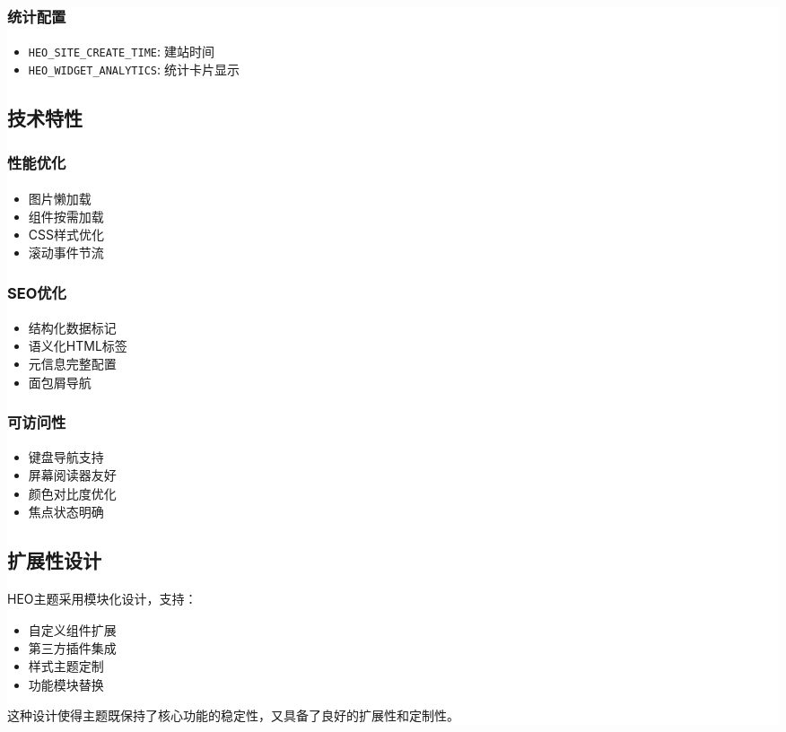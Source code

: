 ### 统计配置
- `HEO_SITE_CREATE_TIME`: 建站时间
- `HEO_WIDGET_ANALYTICS`: 统计卡片显示

## 技术特性

### 性能优化
- 图片懒加载
- 组件按需加载
- CSS样式优化
- 滚动事件节流

### SEO优化
- 结构化数据标记
- 语义化HTML标签
- 元信息完整配置
- 面包屑导航

### 可访问性
- 键盘导航支持
- 屏幕阅读器友好
- 颜色对比度优化
- 焦点状态明确

## 扩展性设计

HEO主题采用模块化设计，支持：
- 自定义组件扩展
- 第三方插件集成
- 样式主题定制
- 功能模块替换

这种设计使得主题既保持了核心功能的稳定性，又具备了良好的扩展性和定制性。
